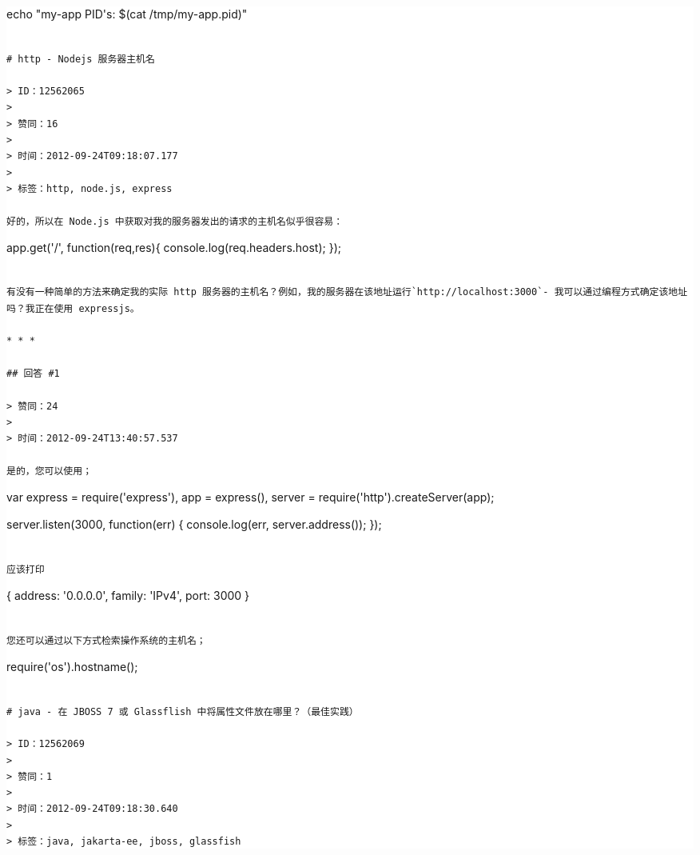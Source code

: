 echo "my-app PID's: $(cat /tmp/my-app.pid)" 
```

# http - Nodejs 服务器主机名

> ID：12562065
> 
> 赞同：16
> 
> 时间：2012-09-24T09:18:07.177
> 
> 标签：http, node.js, express

好的，所以在 Node.js 中获取对我的服务器发出的请求的主机名似乎很容易：

```
app.get('/', function(req,res){
    console.log(req.headers.host);
}); 
```

有没有一种简单的方法来确定我的实际 http 服务器的主机名？例如，我的服务器在该地址运行`http://localhost:3000`- 我可以通过编程方式确定该地址吗？我正在使用 expressjs。

* * *

## 回答 #1

> 赞同：24
> 
> 时间：2012-09-24T13:40:57.537

是的，您可以使用；

```
var express = require('express'),
    app = express(),
    server  = require('http').createServer(app);

server.listen(3000, function(err) {
        console.log(err, server.address());
}); 
```

应该打印

```
{ address: '0.0.0.0', family: 'IPv4', port: 3000 } 
```

您还可以通过以下方式检索操作系统的主机名；

```
require('os').hostname(); 
```

# java - 在 JBOSS 7 或 Glassflish 中将属性文件放在哪里？（最佳实践）

> ID：12562069
> 
> 赞同：1
> 
> 时间：2012-09-24T09:18:30.640
> 
> 标签：java, jakarta-ee, jboss, glassfish

```